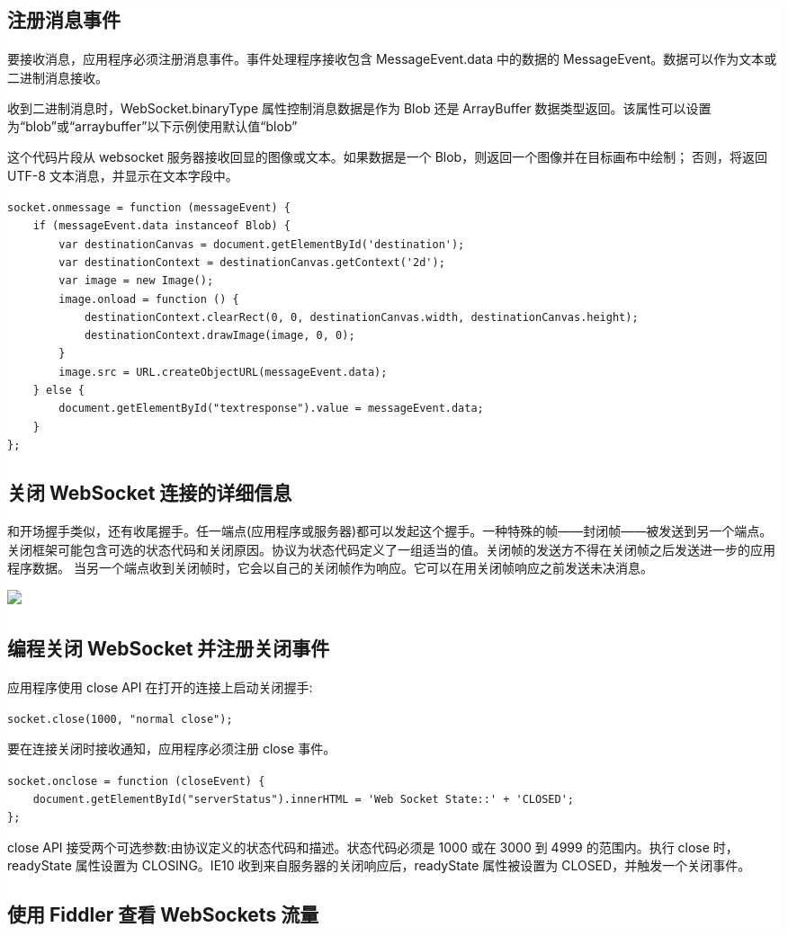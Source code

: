 ## 注册消息事件

要接收消息，应用程序必须注册消息事件。事件处理程序接收包含 MessageEvent.data 中的数据的 MessageEvent。数据可以作为文本或二进制消息接收。

收到二进制消息时，WebSocket.binaryType 属性控制消息数据是作为 Blob 还是 ArrayBuffer 数据类型返回。该属性可以设置为“blob”或“arraybuffer”以下示例使用默认值“blob”

这个代码片段从 websocket 服务器接收回显的图像或文本。如果数据是一个 Blob，则返回一个图像并在目标画布中绘制；
否则，将返回 UTF-8 文本消息，并显示在文本字段中。

```
socket.onmessage = function (messageEvent) {
	if (messageEvent.data instanceof Blob) {
		var destinationCanvas = document.getElementById('destination');
		var destinationContext = destinationCanvas.getContext('2d');
		var image = new Image();
		image.onload = function () {
			destinationContext.clearRect(0, 0, destinationCanvas.width, destinationCanvas.height);
			destinationContext.drawImage(image, 0, 0);
		}
		image.src = URL.createObjectURL(messageEvent.data);
	} else {
		document.getElementById("textresponse").value = messageEvent.data;
	}
};
```

## 关闭 WebSocket 连接的详细信息

和开场握手类似，还有收尾握手。任一端点(应用程序或服务器)都可以发起这个握手。一种特殊的帧——封闭帧——被发送到另一个端点。关闭框架可能包含可选的状态代码和关闭原因。协议为状态代码定义了一组适当的值。关闭帧的发送方不得在关闭帧之后发送进一步的应用程序数据。
当另一个端点收到关闭帧时，它会以自己的关闭帧作为响应。它可以在用关闭帧响应之前发送未决消息。

![](../Images/953ef475994602977b5e38eb4bf0f34a.png)

## 编程关闭 WebSocket 并注册关闭事件

应用程序使用 close API 在打开的连接上启动关闭握手:

```
socket.close(1000, "normal close");
```

要在连接关闭时接收通知，应用程序必须注册 close 事件。

```
socket.onclose = function (closeEvent) {
	document.getElementById("serverStatus").innerHTML = 'Web Socket State::' + 'CLOSED';
};
```

close API 接受两个可选参数:由协议定义的状态代码和描述。状态代码必须是 1000 或在 3000 到 4999 的范围内。执行 close 时，readyState 属性设置为 CLOSING。IE10 收到来自服务器的关闭响应后，readyState 属性被设置为 CLOSED，并触发一个关闭事件。

## 使用 Fiddler 查看 WebSockets 流量

